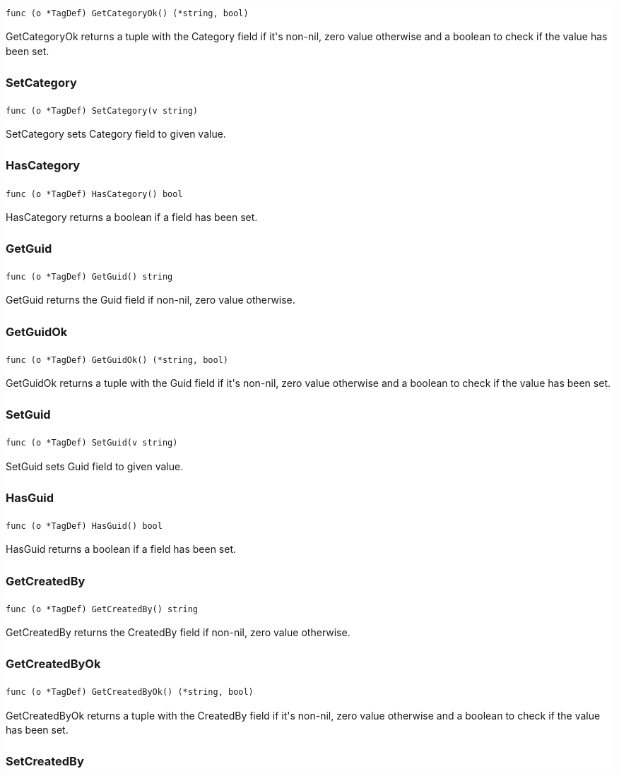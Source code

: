 `func (o *TagDef) GetCategoryOk() (*string, bool)`

GetCategoryOk returns a tuple with the Category field if it's non-nil, zero value otherwise
and a boolean to check if the value has been set.

### SetCategory

`func (o *TagDef) SetCategory(v string)`

SetCategory sets Category field to given value.

### HasCategory

`func (o *TagDef) HasCategory() bool`

HasCategory returns a boolean if a field has been set.

### GetGuid

`func (o *TagDef) GetGuid() string`

GetGuid returns the Guid field if non-nil, zero value otherwise.

### GetGuidOk

`func (o *TagDef) GetGuidOk() (*string, bool)`

GetGuidOk returns a tuple with the Guid field if it's non-nil, zero value otherwise
and a boolean to check if the value has been set.

### SetGuid

`func (o *TagDef) SetGuid(v string)`

SetGuid sets Guid field to given value.

### HasGuid

`func (o *TagDef) HasGuid() bool`

HasGuid returns a boolean if a field has been set.

### GetCreatedBy

`func (o *TagDef) GetCreatedBy() string`

GetCreatedBy returns the CreatedBy field if non-nil, zero value otherwise.

### GetCreatedByOk

`func (o *TagDef) GetCreatedByOk() (*string, bool)`

GetCreatedByOk returns a tuple with the CreatedBy field if it's non-nil, zero value otherwise
and a boolean to check if the value has been set.

### SetCreatedBy
